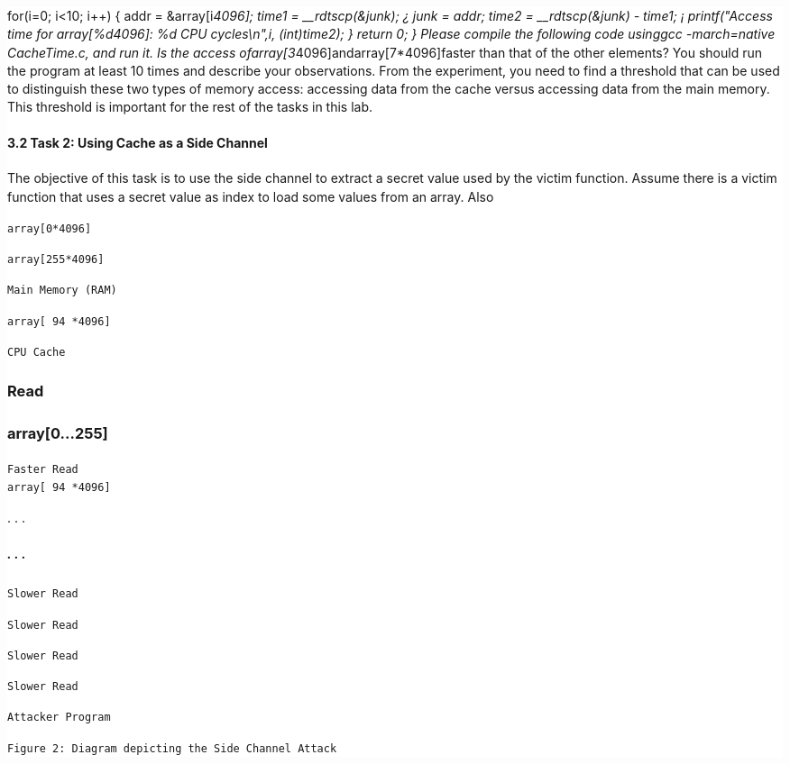 for(i=0; i<10; i++) {
addr = &array[i*4096];
time1 = __rdtscp(&junk); ¿
junk = *addr;
time2 = __rdtscp(&junk) - time1; ¡
printf("Access time for array[%d*4096]: %d CPU cycles\n",i, (int)time2);
}
return 0;
}
Please compile the following code usinggcc -march=native CacheTime.c, and run it. Is the
access ofarray[3*4096]andarray[7*4096]faster than that of the other elements? You should
run the program at least 10 times and describe your observations. From the experiment, you need to find a
threshold that can be used to distinguish these two types of memory access: accessing data from the cache
versus accessing data from the main memory. This threshold is important for the rest of the tasks in this lab.

#### 3.2 Task 2: Using Cache as a Side Channel

The objective of this task is to use the side channel to extract a secret value used by the victim function.
Assume there is a victim function that uses a secret value as index to load some values from an array. Also


```
array[0*4096]
```
```
array[255*4096]
```
```
Main Memory (RAM)
```
```
array[ 94 *4096]
```
```
CPU Cache
```
### Read

### array[0...255]

```
Faster Read
array[ 94 *4096]
```
. . .

##### . . .

```
Slower Read
```
```
Slower Read
```
```
Slower Read
```
```
Slower Read
```
```
Attacker Program
```
```
Figure 2: Diagram depicting the Side Channel Attack
```
